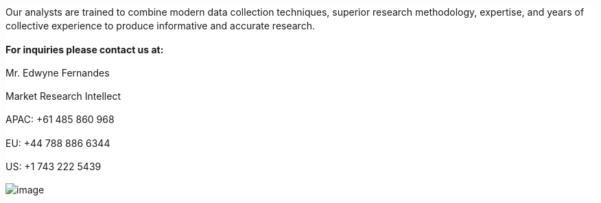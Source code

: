 Our analysts are trained to combine modern data collection techniques, superior research methodology, expertise, and years of collective experience to produce informative and accurate research.</span></p><p><strong>For inquiries please contact us at:</strong></p><p>Mr. Edwyne Fernandes</p><p>Market Research Intellect</p><p>APAC: +61 485 860 968</p><p>EU: +44 788 886 6344</p><p>US: +1 743 222 5439</p>
![image](https://github.com/user-attachments/assets/3248f5b6-e472-4611-a848-553b88fc6a22)
